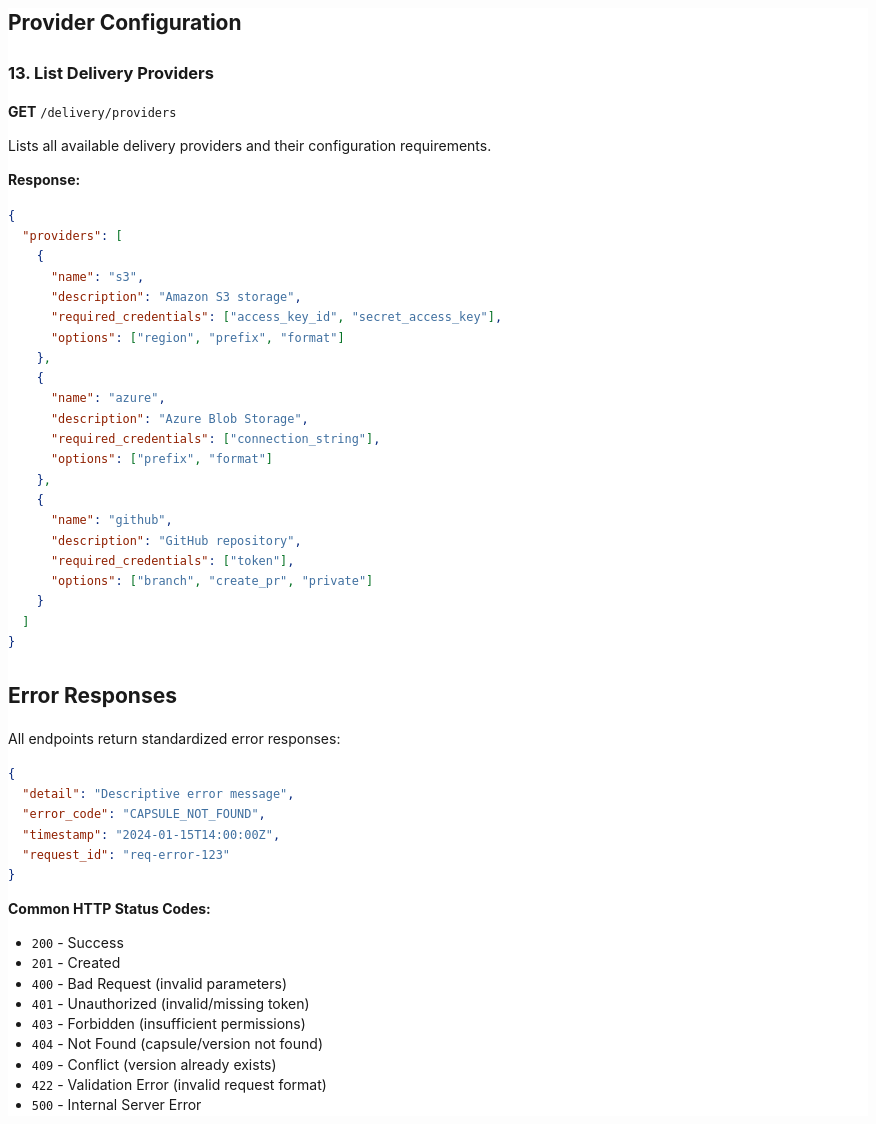 ## Provider Configuration

### 13. List Delivery Providers

**GET** `/delivery/providers`

Lists all available delivery providers and their configuration requirements.

**Response:**
```json
{
  "providers": [
    {
      "name": "s3",
      "description": "Amazon S3 storage",
      "required_credentials": ["access_key_id", "secret_access_key"],
      "options": ["region", "prefix", "format"]
    },
    {
      "name": "azure",
      "description": "Azure Blob Storage", 
      "required_credentials": ["connection_string"],
      "options": ["prefix", "format"]
    },
    {
      "name": "github",
      "description": "GitHub repository",
      "required_credentials": ["token"],
      "options": ["branch", "create_pr", "private"]
    }
  ]
}
```

## Error Responses

All endpoints return standardized error responses:

```json
{
  "detail": "Descriptive error message",
  "error_code": "CAPSULE_NOT_FOUND",
  "timestamp": "2024-01-15T14:00:00Z",
  "request_id": "req-error-123"
}
```

**Common HTTP Status Codes:**
- `200` - Success
- `201` - Created
- `400` - Bad Request (invalid parameters)
- `401` - Unauthorized (invalid/missing token)
- `403` - Forbidden (insufficient permissions)
- `404` - Not Found (capsule/version not found)
- `409` - Conflict (version already exists)
- `422` - Validation Error (invalid request format)
- `500` - Internal Server Error
